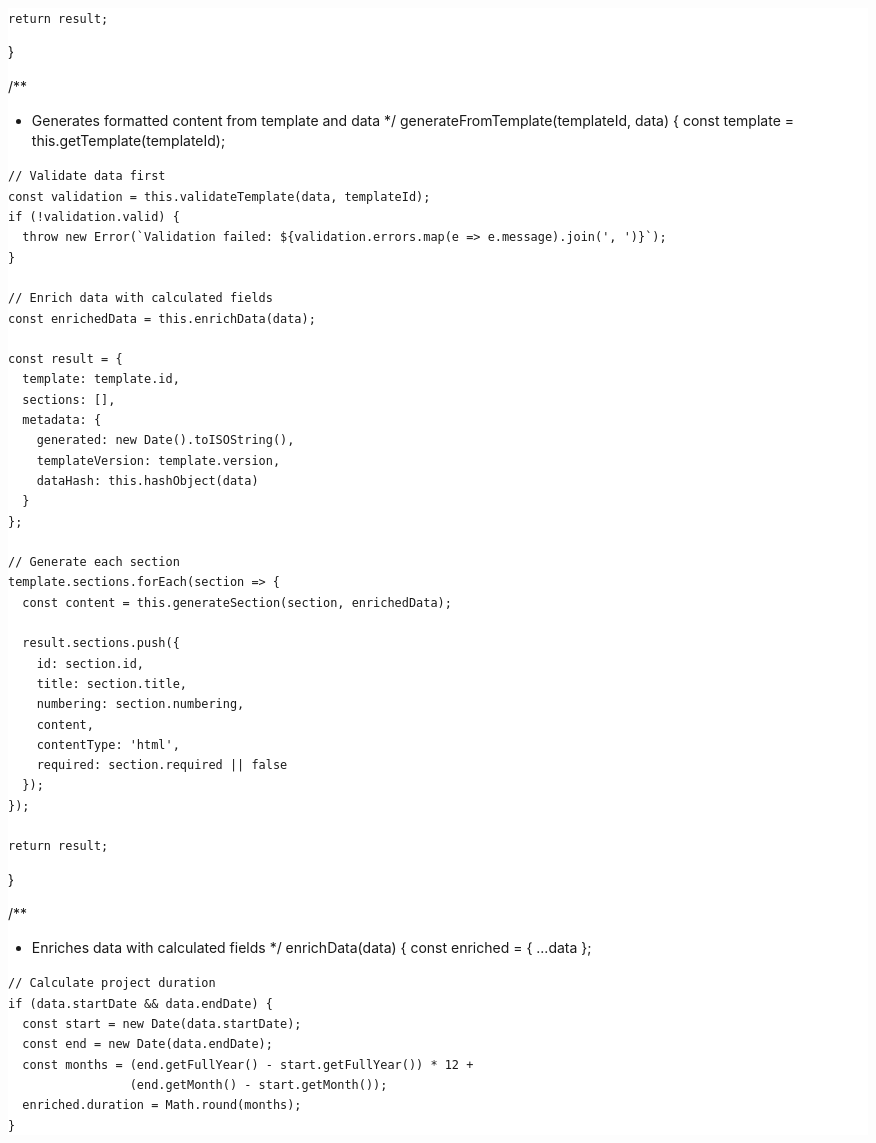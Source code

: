     return result;
  }

  /**
   * Generates formatted content from template and data
   */
  generateFromTemplate(templateId, data) {
    const template = this.getTemplate(templateId);

    // Validate data first
    const validation = this.validateTemplate(data, templateId);
    if (!validation.valid) {
      throw new Error(`Validation failed: ${validation.errors.map(e => e.message).join(', ')}`);
    }

    // Enrich data with calculated fields
    const enrichedData = this.enrichData(data);

    const result = {
      template: template.id,
      sections: [],
      metadata: {
        generated: new Date().toISOString(),
        templateVersion: template.version,
        dataHash: this.hashObject(data)
      }
    };

    // Generate each section
    template.sections.forEach(section => {
      const content = this.generateSection(section, enrichedData);

      result.sections.push({
        id: section.id,
        title: section.title,
        numbering: section.numbering,
        content,
        contentType: 'html',
        required: section.required || false
      });
    });

    return result;
  }

  /**
   * Enriches data with calculated fields
   */
  enrichData(data) {
    const enriched = { ...data };

    // Calculate project duration
    if (data.startDate && data.endDate) {
      const start = new Date(data.startDate);
      const end = new Date(data.endDate);
      const months = (end.getFullYear() - start.getFullYear()) * 12 +
                     (end.getMonth() - start.getMonth());
      enriched.duration = Math.round(months);
    }
